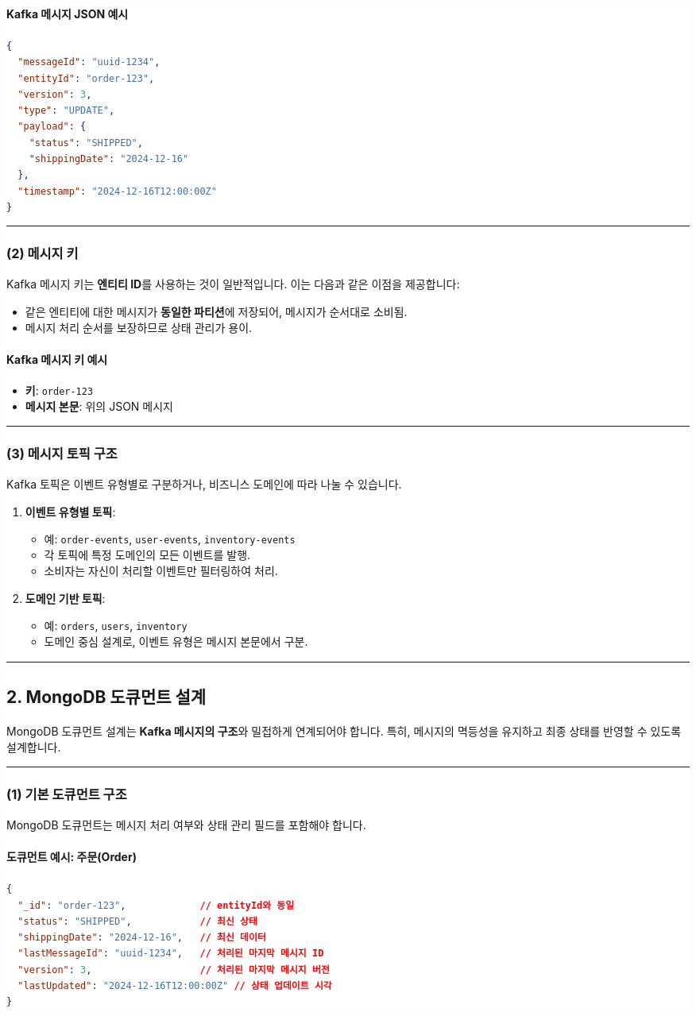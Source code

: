 #### **Kafka 메시지 JSON 예시**
```json
{
  "messageId": "uuid-1234",
  "entityId": "order-123",
  "version": 3,
  "type": "UPDATE",
  "payload": {
    "status": "SHIPPED",
    "shippingDate": "2024-12-16"
  },
  "timestamp": "2024-12-16T12:00:00Z"
}
```

---

### **(2) 메시지 키**
Kafka 메시지 키는 **엔티티 ID**를 사용하는 것이 일반적입니다. 이는 다음과 같은 이점을 제공합니다:
- 같은 엔티티에 대한 메시지가 **동일한 파티션**에 저장되어, 메시지가 순서대로 소비됨.
- 메시지 처리 순서를 보장하므로 상태 관리가 용이.

#### **Kafka 메시지 키 예시**
- **키**: `order-123`
- **메시지 본문**: 위의 JSON 메시지

---

### **(3) 메시지 토픽 구조**
Kafka 토픽은 이벤트 유형별로 구분하거나, 비즈니스 도메인에 따라 나눌 수 있습니다.

1. **이벤트 유형별 토픽**:
   - 예: `order-events`, `user-events`, `inventory-events`
   - 각 토픽에 특정 도메인의 모든 이벤트를 발행.
   - 소비자는 자신이 처리할 이벤트만 필터링하여 처리.

2. **도메인 기반 토픽**:
   - 예: `orders`, `users`, `inventory`
   - 도메인 중심 설계로, 이벤트 유형은 메시지 본문에서 구분.

---

## **2. MongoDB 도큐먼트 설계**

MongoDB 도큐먼트 설계는 **Kafka 메시지의 구조**와 밀접하게 연계되어야 합니다. 특히, 메시지의 멱등성을 유지하고 최종 상태를 반영할 수 있도록 설계합니다.

---

### **(1) 기본 도큐먼트 구조**
MongoDB 도큐먼트는 메시지 처리 여부와 상태 관리 필드를 포함해야 합니다.

#### **도큐먼트 예시: 주문(Order)**
```json
{
  "_id": "order-123",             // entityId와 동일
  "status": "SHIPPED",            // 최신 상태
  "shippingDate": "2024-12-16",   // 최신 데이터
  "lastMessageId": "uuid-1234",   // 처리된 마지막 메시지 ID
  "version": 3,                   // 처리된 마지막 메시지 버전
  "lastUpdated": "2024-12-16T12:00:00Z" // 상태 업데이트 시각
}
```
